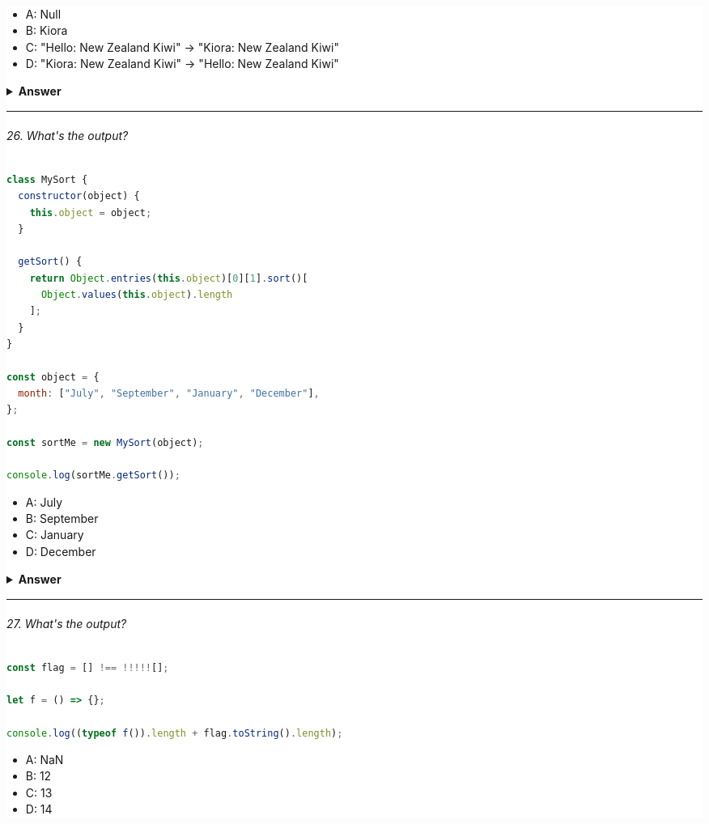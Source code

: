 - A: Null
- B: Kiora
- C: "Hello: New Zealand Kiwi" -> "Kiora: New Zealand Kiwi"
- D: "Kiora: New Zealand Kiwi" -> "Hello: New Zealand Kiwi"

<details><summary><b>Answer</b></summary></details>

---

###### 26. What's the output?

```javascript
class MySort {
  constructor(object) {
    this.object = object;
  }

  getSort() {
    return Object.entries(this.object)[0][1].sort()[
      Object.values(this.object).length
    ];
  }
}

const object = {
  month: ["July", "September", "January", "December"],
};

const sortMe = new MySort(object);

console.log(sortMe.getSort());
```

- A: July
- B: September
- C: January
- D: December

<details><summary><b>Answer</b></summary></details>

---

###### 27. What's the output?

```javascript
const flag = [] !== !!!!![];

let f = () => {};

console.log((typeof f()).length + flag.toString().length);
```

- A: NaN
- B: 12
- C: 13
- D: 14
